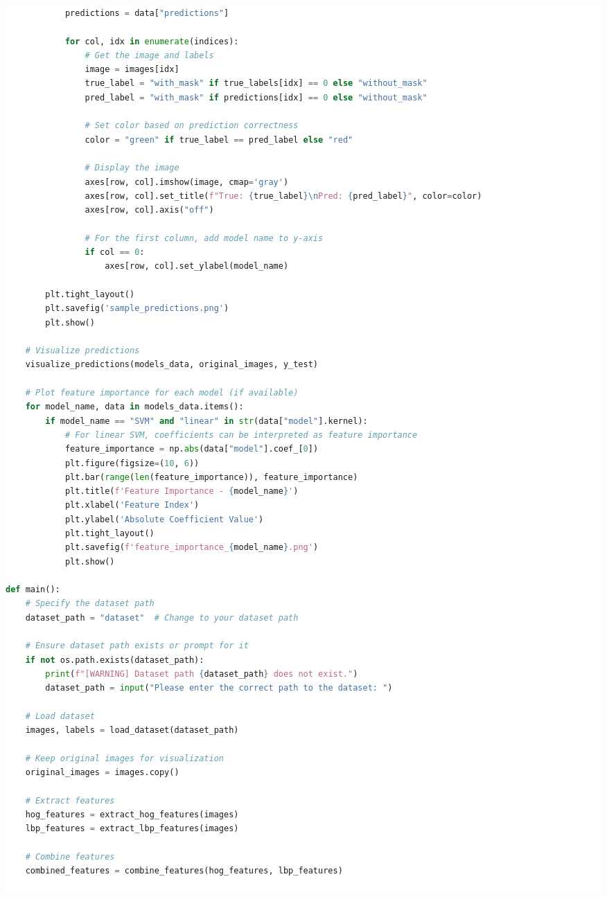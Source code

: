 ```python
            predictions = data["predictions"]
            
            for col, idx in enumerate(indices):
                # Get the image and labels
                image = images[idx]
                true_label = "with_mask" if true_labels[idx] == 0 else "without_mask"
                pred_label = "with_mask" if predictions[idx] == 0 else "without_mask"
                
                # Set color based on prediction correctness
                color = "green" if true_label == pred_label else "red"
                
                # Display the image
                axes[row, col].imshow(image, cmap='gray')
                axes[row, col].set_title(f"True: {true_label}\nPred: {pred_label}", color=color)
                axes[row, col].axis("off")
                
                # For the first column, add model name to y-axis
                if col == 0:
                    axes[row, col].set_ylabel(model_name)
        
        plt.tight_layout()
        plt.savefig('sample_predictions.png')
        plt.show()
    
    # Visualize predictions
    visualize_predictions(models_data, original_images, y_test)
    
    # Plot feature importance for each model (if available)
    for model_name, data in models_data.items():
        if model_name == "SVM" and "linear" in str(data["model"].kernel):
            # For linear SVM, coefficients can be interpreted as feature importance
            feature_importance = np.abs(data["model"].coef_[0])
            plt.figure(figsize=(10, 6))
            plt.bar(range(len(feature_importance)), feature_importance)
            plt.title(f'Feature Importance - {model_name}')
            plt.xlabel('Feature Index')
            plt.ylabel('Absolute Coefficient Value')
            plt.tight_layout()
            plt.savefig(f'feature_importance_{model_name}.png')
            plt.show()

def main():
    # Specify the dataset path
    dataset_path = "dataset"  # Change to your dataset path
    
    # Ensure dataset path exists or prompt for it
    if not os.path.exists(dataset_path):
        print(f"[WARNING] Dataset path {dataset_path} does not exist.")
        dataset_path = input("Please enter the correct path to the dataset: ")
    
    # Load dataset
    images, labels = load_dataset(dataset_path)
    
    # Keep original images for visualization
    original_images = images.copy()
    
    # Extract features
    hog_features = extract_hog_features(images)
    lbp_features = extract_lbp_features(images)
    
    # Combine features
    combined_features = combine_features(hog_features, lbp_features)
    
```